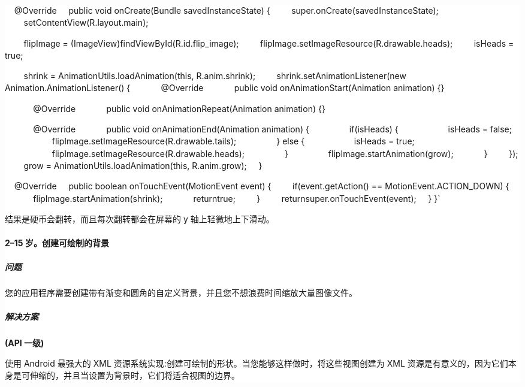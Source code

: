     @Override
    public void onCreate(Bundle savedInstanceState) {
        super.onCreate(savedInstanceState);
        setContentView(R.layout.main);

        flipImage = (ImageView)findViewById(R.id.flip_image);
        flipImage.setImageResource(R.drawable.heads);
        isHeads = true;

        shrink = AnimationUtils.loadAnimation(this, R.anim.shrink);
        shrink.setAnimationListener(new Animation.AnimationListener() {
            @Override
            public void onAnimationStart(Animation animation) {}

            @Override
            public void onAnimationRepeat(Animation animation) {}

            @Override
            public void onAnimationEnd(Animation animation) {
                if(isHeads) {
                    isHeads = false;
                    flipImage.setImageResource(R.drawable.tails);
                } else {
                    isHeads = true;
                    flipImage.setImageResource(R.drawable.heads);
                }
                flipImage.startAnimation(grow);
            }
        });
        grow = AnimationUtils.loadAnimation(this, R.anim.grow);
    }

    @Override
    public boolean onTouchEvent(MotionEvent event) {
        if(event.getAction() == MotionEvent.ACTION_DOWN) {
            flipImage.startAnimation(shrink);
            returntrue;
        }
        returnsuper.onTouchEvent(event);
    }
}`

结果是硬币会翻转，而且每次翻转都会在屏幕的 y 轴上轻微地上下滑动。

#### 2–15 岁。创建可绘制的背景

##### 问题

您的应用程序需要创建带有渐变和圆角的自定义背景，并且您不想浪费时间缩放大量图像文件。

##### 解决方案

**(API 一级)**

使用 Android 最强大的 XML 资源系统实现:创建可绘制的形状。当您能够这样做时，将这些视图创建为 XML 资源是有意义的，因为它们本身是可伸缩的，并且当设置为背景时，它们将适合视图的边界。
